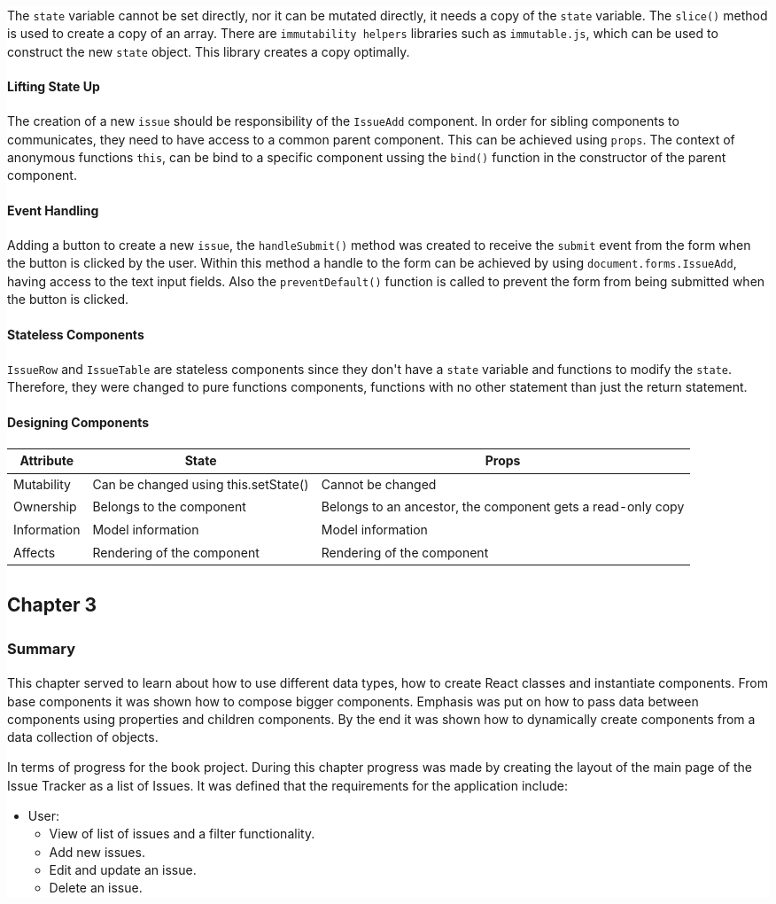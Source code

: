 The `state` variable cannot be set directly, nor it can be  mutated directly, it needs a copy of the `state` variable. The `slice()` method is used to create a copy of an array. There are `immutability helpers` libraries such as `immutable.js`, which can be used to construct the new `state` object. This library creates a copy optimally.

#### Lifting State Up

The creation of a new `issue` should be responsibility of the `IssueAdd` component. In order for sibling components to communicates, they need to have access to a common parent component. This can be achieved using `props`. The context of anonymous functions `this`, can be bind to a specific component ussing the `bind()` function in the constructor of the parent component.

#### Event Handling

Adding a button to create a new `issue`, the `handleSubmit()` method was created to receive the `submit` event from the form when the button is clicked by the user. Within this method a handle to the form can be achieved by using `document.forms.IssueAdd`, having access to the text input fields. Also the `preventDefault()` function is called to prevent the form from being submitted when the button is clicked. 

#### Stateless Components

`IssueRow` and `IssueTable` are stateless components since they don't have a `state` variable and functions to modify the `state`. Therefore, they were changed to pure functions components, functions with no other statement than just the return statement.

#### Designing Components

|  Attribute  | State                                | Props                                                       |
| ----------- | ------------------------------------ | ----------------------------------------------------------- |
| Mutability  | Can be changed using this.setState() | Cannot be changed                                           |
| Ownership   | Belongs to the component             | Belongs to an ancestor, the component gets a read-only copy |
| Information | Model information                    | Model information                                           |
| Affects     | Rendering of the component           | Rendering of the component                                  |

## Chapter 3

### Summary

This chapter served to learn about how to use different data types, how to create React classes and instantiate components. From base components it was shown
how to compose bigger components. Emphasis was put on how to pass data between components using properties and children components. By the end it was shown
how to dynamically create components from a data collection of objects.

In terms of progress for the book project. During this chapter progress was made by creating the layout of the main page of the Issue Tracker as a list of Issues.
It was defined that the requirements for the application include:

- User:
  - View of list of issues and a filter functionality.
  - Add new issues.
  - Edit and update an issue.
  - Delete an issue.
